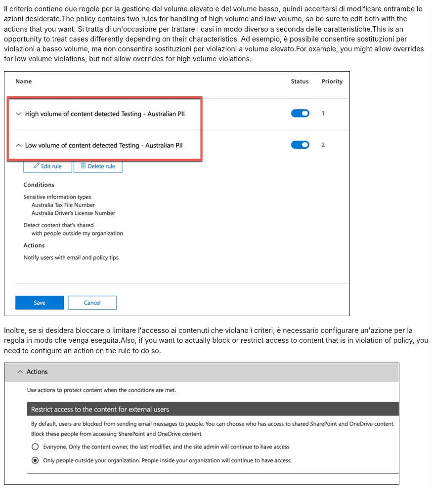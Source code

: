 <span data-ttu-id="b69c3-213">Il criterio contiene due regole per la gestione del volume elevato e del volume basso, quindi accertarsi di modificare entrambe le azioni desiderate.</span><span class="sxs-lookup"><span data-stu-id="b69c3-213">The policy contains two rules for handling of high volume and low volume, so be sure to edit both with the actions that you want.</span></span> <span data-ttu-id="b69c3-214">Si tratta di un'occasione per trattare i casi in modo diverso a seconda delle caratteristiche.</span><span class="sxs-lookup"><span data-stu-id="b69c3-214">This is an opportunity to treat cases differently depending on their characteristics.</span></span> <span data-ttu-id="b69c3-215">Ad esempio, è possibile consentire sostituzioni per violazioni a basso volume, ma non consentire sostituzioni per violazioni a volume elevato.</span><span class="sxs-lookup"><span data-stu-id="b69c3-215">For example, you might allow overrides for low volume violations, but not allow overrides for high volume violations.</span></span>

![Una regola per il volume alto e una regola per il volume basso](media/DLP-create-test-tune-two-rules.png)

<span data-ttu-id="b69c3-217">Inoltre, se si desidera bloccare o limitare l'accesso ai contenuti che violano i criteri, è necessario configurare un'azione per la regola in modo che venga eseguita.</span><span class="sxs-lookup"><span data-stu-id="b69c3-217">Also, if you want to actually block or restrict access to content that is in violation of policy, you need to configure an action on the rule to do so.</span></span>

![Opzione per limitare l'accesso al contenuto](media/DLP-create-test-tune-restrict-access-action.png)
